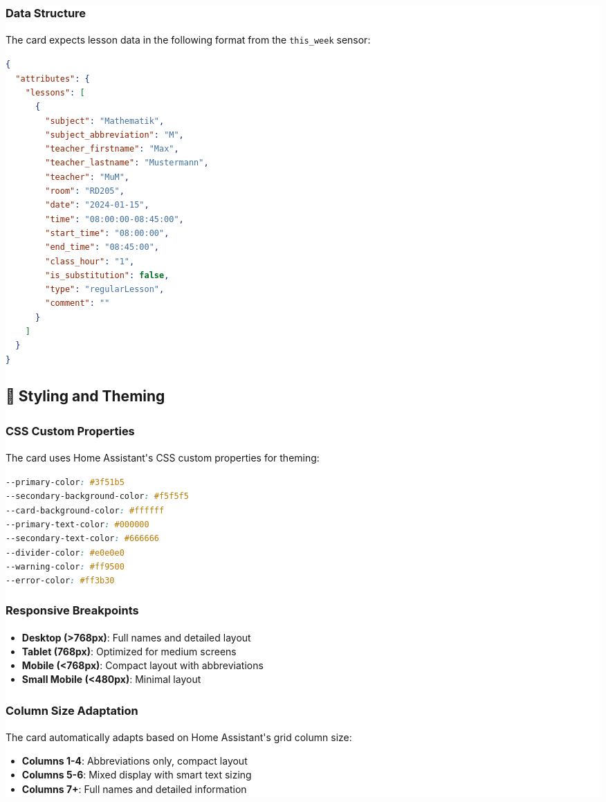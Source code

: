 ### Data Structure
The card expects lesson data in the following format from the `this_week` sensor:
```json
{
  "attributes": {
    "lessons": [
      {
        "subject": "Mathematik",
        "subject_abbreviation": "M",
        "teacher_firstname": "Max",
        "teacher_lastname": "Mustermann",
        "teacher": "MuM",
        "room": "RD205",
        "date": "2024-01-15",
        "time": "08:00:00-08:45:00",
        "start_time": "08:00:00",
        "end_time": "08:45:00",
        "class_hour": "1",
        "is_substitution": false,
        "type": "regularLesson",
        "comment": ""
      }
    ]
  }
}
```

## 🎨 Styling and Theming

### CSS Custom Properties
The card uses Home Assistant's CSS custom properties for theming:
```css
--primary-color: #3f51b5
--secondary-background-color: #f5f5f5
--card-background-color: #ffffff
--primary-text-color: #000000
--secondary-text-color: #666666
--divider-color: #e0e0e0
--warning-color: #ff9500
--error-color: #ff3b30
```

### Responsive Breakpoints
- **Desktop (>768px)**: Full names and detailed layout
- **Tablet (768px)**: Optimized for medium screens
- **Mobile (<768px)**: Compact layout with abbreviations
- **Small Mobile (<480px)**: Minimal layout

### Column Size Adaptation
The card automatically adapts based on Home Assistant's grid column size:
- **Columns 1-4**: Abbreviations only, compact layout
- **Columns 5-6**: Mixed display with smart text sizing
- **Columns 7+**: Full names and detailed information
